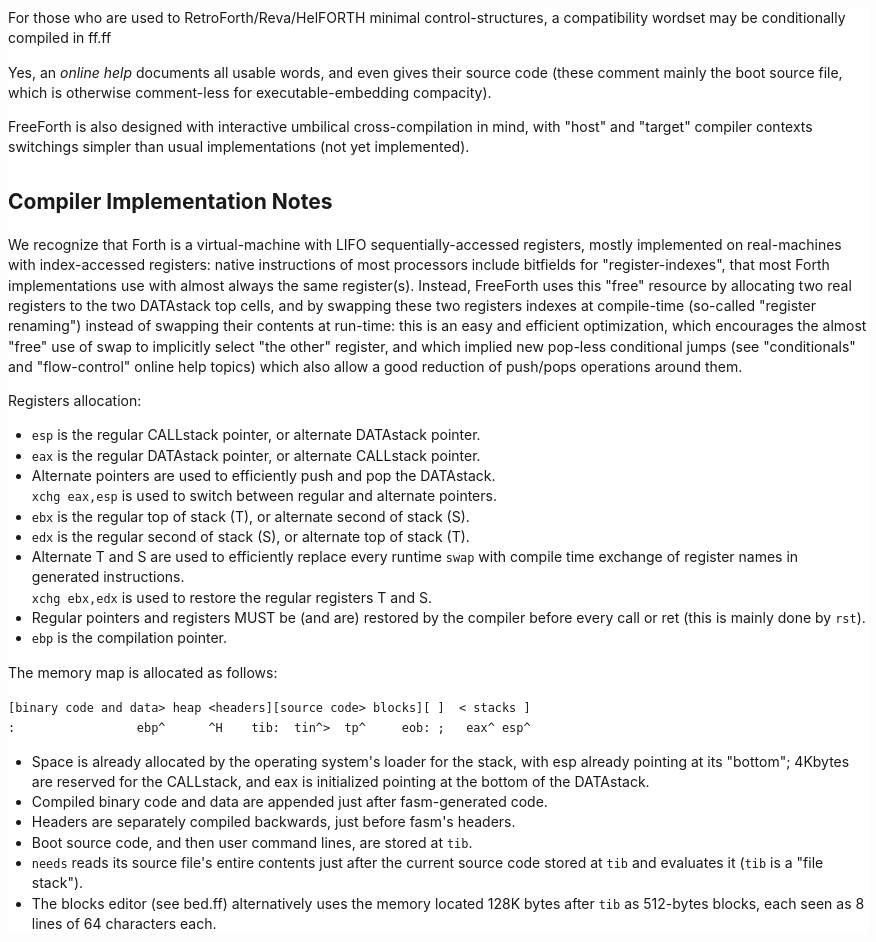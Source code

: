 For those who are used to RetroForth/Reva/HelFORTH minimal control-structures, a compatibility wordset may be
conditionally compiled in ff.ff

Yes, an _online help_ documents all usable words, and even gives their source code (these comment mainly the boot
source file, which is otherwise comment-less for executable-embedding compacity).

FreeForth is also designed with interactive umbilical cross-compilation in mind, with "host" and "target" compiler
contexts switchings simpler than usual implementations (not yet implemented).

## Compiler Implementation Notes

We recognize that Forth is a virtual-machine with LIFO sequentially-accessed registers, mostly implemented
on real-machines with index-accessed registers: native instructions of most processors include bitfields for
"register-indexes", that most Forth implementations use with almost always the same register(s). Instead, FreeForth
uses this "free" resource by allocating two real registers to the two DATAstack top cells, and by swapping these two
registers indexes at compile-time (so-called "register renaming") instead of swapping their contents at run-time:
this is an easy and efficient optimization, which encourages the almost "free" use of swap to implicitly select
"the other" register, and which implied new pop-less conditional jumps (see "conditionals" and "flow-control"
online help topics) which also allow a good reduction of push/pops operations around them.

Registers allocation:

*   `esp` is the regular CALLstack pointer, or alternate DATAstack pointer.
*   `eax` is the regular DATAstack pointer, or alternate CALLstack pointer.
*   Alternate pointers are used to efficiently push and pop the DATAstack.  
    `xchg eax,esp` is used to switch between regular and alternate pointers.
*   `ebx` is the regular top of stack (T), or alternate second of stack (S).
*   `edx` is the regular second of stack (S), or alternate top of stack (T).
*   Alternate T and S are used to efficiently replace every runtime `swap` with compile
    time exchange of register names in generated instructions.  
    `xchg ebx,edx` is used to restore the regular registers T and S.
*   Regular pointers and registers MUST be (and are) restored by the compiler before
    every call or ret (this is mainly done by `rst`).
*   `ebp` is the compilation pointer.

The memory map is allocated as follows:

    [binary code and data> heap <headers][source code> blocks][ ]  < stacks ]
    :                 ebp^      ^H    tib:  tin^>  tp^     eob: ;   eax^ esp^

*   Space is already allocated by the operating system's loader for the stack, with esp already pointing at its
    "bottom"; 4Kbytes are reserved for the CALLstack, and eax is initialized pointing at the bottom of the DATAstack.
*   Compiled binary code and data are appended just after fasm-generated code.
*   Headers are separately compiled backwards, just before fasm's headers.
*   Boot source code, and then user command lines, are stored at `tib`.
*   `needs` reads its source file's entire contents just after the current source code stored at `tib` and evaluates
    it (`tib` is a "file stack").
*   The blocks editor (see bed.ff) alternatively uses the memory located 128K bytes after `tib` as 512-bytes blocks,
    each seen as 8 lines of 64 characters each.
